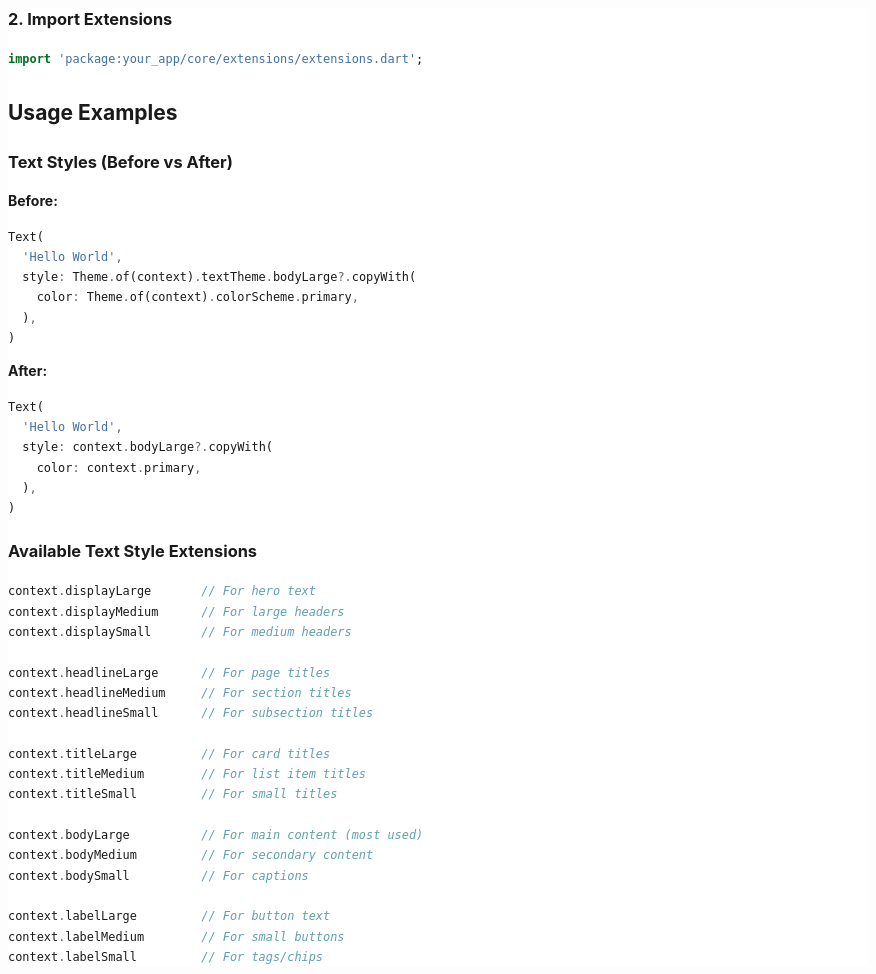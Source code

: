 ```dart
```

### 2. Import Extensions

```dart
import 'package:your_app/core/extensions/extensions.dart';
```

## Usage Examples

### Text Styles (Before vs After)

**Before:**
```dart
Text(
  'Hello World',
  style: Theme.of(context).textTheme.bodyLarge?.copyWith(
    color: Theme.of(context).colorScheme.primary,
  ),
)
```

**After:**
```dart
Text(
  'Hello World',
  style: context.bodyLarge?.copyWith(
    color: context.primary,
  ),
)
```

### Available Text Style Extensions

```dart
context.displayLarge       // For hero text
context.displayMedium      // For large headers
context.displaySmall       // For medium headers

context.headlineLarge      // For page titles
context.headlineMedium     // For section titles
context.headlineSmall      // For subsection titles

context.titleLarge         // For card titles
context.titleMedium        // For list item titles
context.titleSmall         // For small titles

context.bodyLarge          // For main content (most used)
context.bodyMedium         // For secondary content
context.bodySmall          // For captions

context.labelLarge         // For button text
context.labelMedium        // For small buttons
context.labelSmall         // For tags/chips
```
